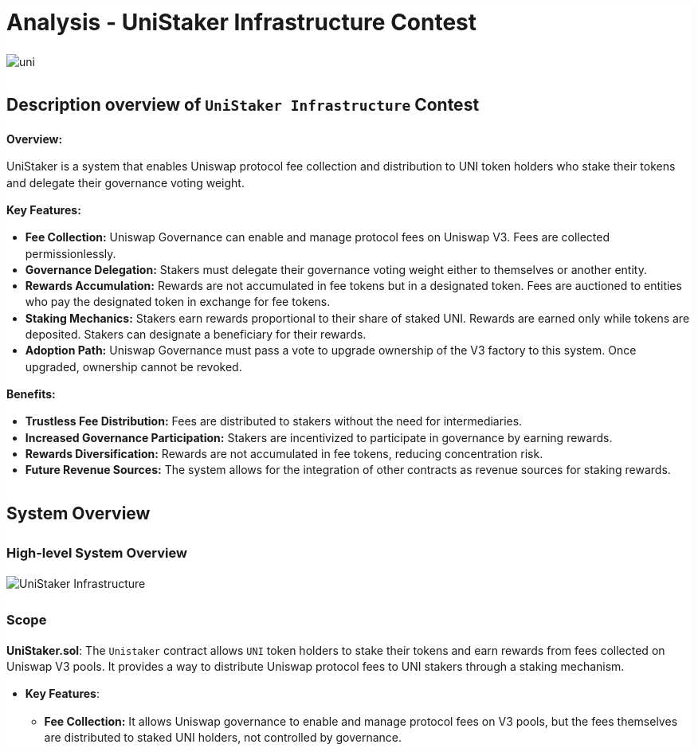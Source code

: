 # Analysis - UniStaker Infrastructure Contest

![uni](https://github.com/code-423n4/2024-02-uniswap-foundation/blob/main/unistaker.png?raw=truess)

## Description overview of `UniStaker Infrastructure` Contest

**Overview:**

UniStaker is a system that enables Uniswap protocol fee collection and distribution to UNI token holders who stake their tokens and delegate their governance voting weight.

**Key Features:**

- **Fee Collection:** Uniswap Governance can enable and manage protocol fees on Uniswap V3. Fees are collected permissionlessly.
- **Governance Delegation:** Stakers must delegate their governance voting weight either to themselves or another entity.
- **Rewards Accumulation:** Rewards are not accumulated in fee tokens but in a designated token. Fees are auctioned to entities who pay the designated token in exchange for fee tokens.
- **Staking Mechanics:** Stakers earn rewards proportional to their share of staked UNI. Rewards are earned only while tokens are deposited. Stakers can designate a beneficiary for their rewards.
- **Adoption Path:** Uniswap Governance must pass a vote to upgrade ownership of the V3 factory to this system. Once upgraded, ownership cannot be revoked.

**Benefits:**

- **Trustless Fee Distribution:** Fees are distributed to stakers without the need for intermediaries.
- **Increased Governance Participation:** Stakers are incentivized to participate in governance by earning rewards.
- **Rewards Diversification:** Rewards are not accumulated in fee tokens, reducing concentration risk.
- **Future Revenue Sources:** The system allows for the integration of other contracts as revenue sources for staking rewards.

## System Overview

### High-level System Overview

![UniStaker Infrastructure](https://gist.github.com/assets/70327041/41d9e715-d849-41ef-a730-d60bdae91326)

### Scope

**UniStaker.sol**: The `Unistaker` contract allows `UNI` token holders to stake their tokens and earn rewards from fees collected on Uniswap V3 pools. It provides a way to distribute Uniswap protocol fees to UNI stakers through a staking mechanism.

- **Key Features**:

  - **Fee Collection:** It allows Uniswap governance to enable and manage protocol fees on V3 pools, but the fees themselves are distributed to staked UNI holders, not controlled by governance.
